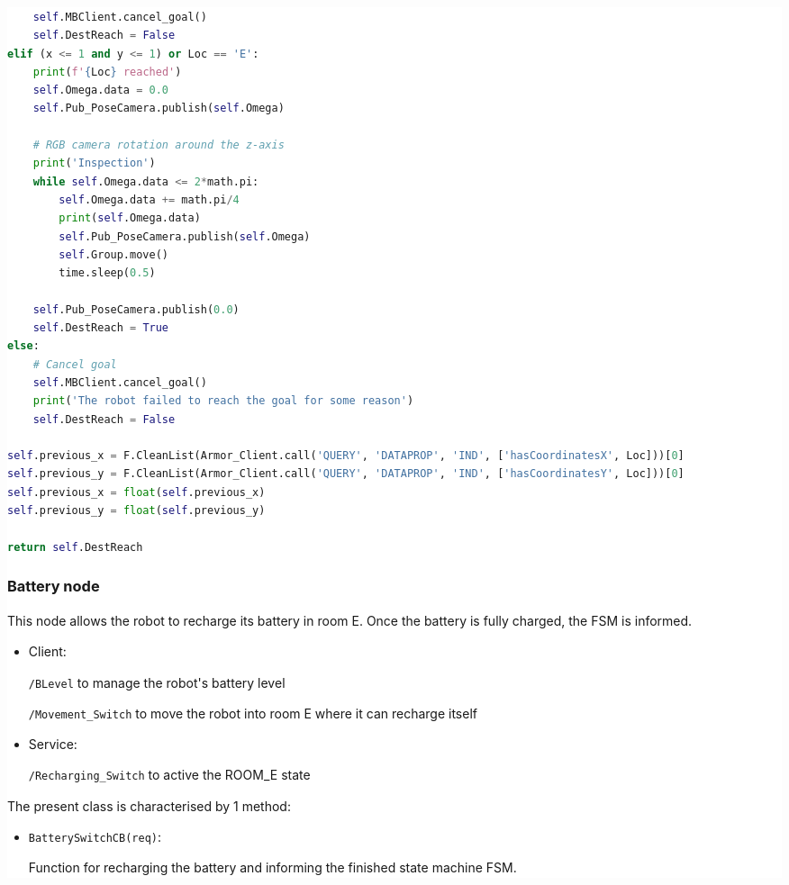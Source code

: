 ```python
    self.MBClient.cancel_goal()
    self.DestReach = False
elif (x <= 1 and y <= 1) or Loc == 'E':
    print(f'{Loc} reached')
    self.Omega.data = 0.0
    self.Pub_PoseCamera.publish(self.Omega)

    # RGB camera rotation around the z-axis
    print('Inspection')
    while self.Omega.data <= 2*math.pi:
        self.Omega.data += math.pi/4
        print(self.Omega.data)
        self.Pub_PoseCamera.publish(self.Omega)
        self.Group.move()   
        time.sleep(0.5)

    self.Pub_PoseCamera.publish(0.0)
    self.DestReach = True
else:
    # Cancel goal
    self.MBClient.cancel_goal()
    print('The robot failed to reach the goal for some reason')
    self.DestReach = False

self.previous_x = F.CleanList(Armor_Client.call('QUERY', 'DATAPROP', 'IND', ['hasCoordinatesX', Loc]))[0]
self.previous_y = F.CleanList(Armor_Client.call('QUERY', 'DATAPROP', 'IND', ['hasCoordinatesY', Loc]))[0]
self.previous_x = float(self.previous_x)
self.previous_y = float(self.previous_y)

return self.DestReach
```

### Battery node 

This node allows the robot to recharge its battery in room E. Once the battery is fully charged, the FSM is informed.

* Client:

    `/BLevel` to manage the robot's battery level

    `/Movement_Switch` to move the robot into room E where it can recharge itself

* Service:
    
    `/Recharging_Switch` to active the ROOM_E state

The present class is characterised by 1 method:
    
* `BatterySwitchCB(req)`:

    Function for recharging the battery and informing the finished state machine FSM.
    